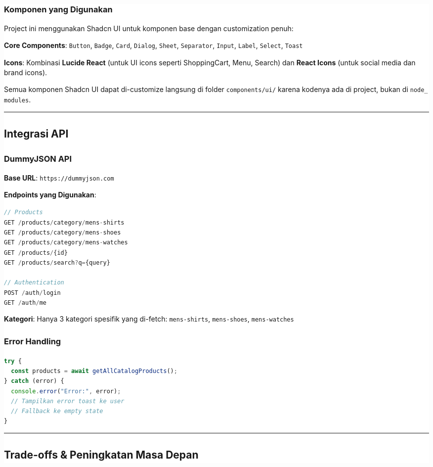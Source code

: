 ### Komponen yang Digunakan

Project ini menggunakan Shadcn UI untuk komponen base dengan customization penuh:

**Core Components**: `Button`, `Badge`, `Card`, `Dialog`, `Sheet`, `Separator`, `Input`, `Label`, `Select`, `Toast`

**Icons**: Kombinasi **Lucide React** (untuk UI icons seperti ShoppingCart, Menu, Search) dan **React Icons** (untuk social media dan brand icons).

Semua komponen Shadcn UI dapat di-customize langsung di folder `components/ui/` karena kodenya ada di project, bukan di `node_modules`.

---

## Integrasi API

### DummyJSON API

**Base URL**: `https://dummyjson.com`

**Endpoints yang Digunakan**:

```typescript
// Products
GET /products/category/mens-shirts
GET /products/category/mens-shoes
GET /products/category/mens-watches
GET /products/{id}
GET /products/search?q={query}

// Authentication
POST /auth/login
GET /auth/me
```

**Kategori**: Hanya 3 kategori spesifik yang di-fetch: `mens-shirts`, `mens-shoes`, `mens-watches`

### Error Handling

```typescript
try {
  const products = await getAllCatalogProducts();
} catch (error) {
  console.error("Error:", error);
  // Tampilkan error toast ke user
  // Fallback ke empty state
}
```

---

## Trade-offs & Peningkatan Masa Depan
